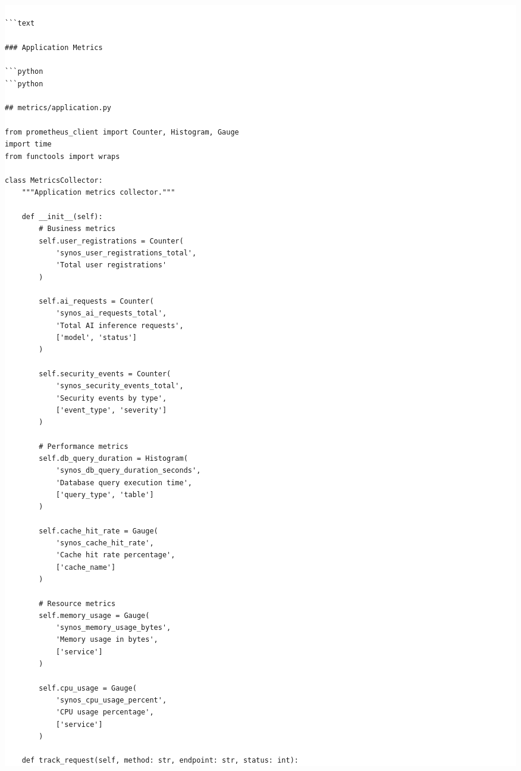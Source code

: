 ```text

```text

### Application Metrics

```python
```python

## metrics/application.py

from prometheus_client import Counter, Histogram, Gauge
import time
from functools import wraps

class MetricsCollector:
    """Application metrics collector."""

    def __init__(self):
        # Business metrics
        self.user_registrations = Counter(
            'synos_user_registrations_total',
            'Total user registrations'
        )

        self.ai_requests = Counter(
            'synos_ai_requests_total',
            'Total AI inference requests',
            ['model', 'status']
        )

        self.security_events = Counter(
            'synos_security_events_total',
            'Security events by type',
            ['event_type', 'severity']
        )

        # Performance metrics
        self.db_query_duration = Histogram(
            'synos_db_query_duration_seconds',
            'Database query execution time',
            ['query_type', 'table']
        )

        self.cache_hit_rate = Gauge(
            'synos_cache_hit_rate',
            'Cache hit rate percentage',
            ['cache_name']
        )

        # Resource metrics
        self.memory_usage = Gauge(
            'synos_memory_usage_bytes',
            'Memory usage in bytes',
            ['service']
        )

        self.cpu_usage = Gauge(
            'synos_cpu_usage_percent',
            'CPU usage percentage',
            ['service']
        )

    def track_request(self, method: str, endpoint: str, status: int):
```